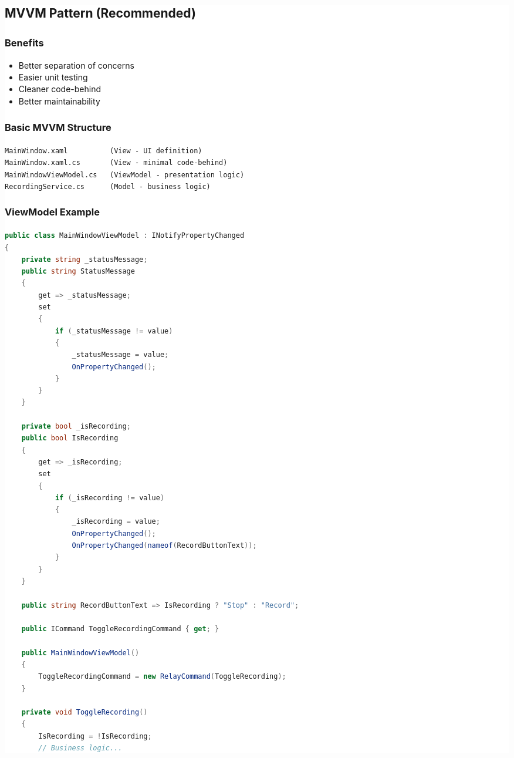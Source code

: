 ## MVVM Pattern (Recommended)

### Benefits
- Better separation of concerns
- Easier unit testing
- Cleaner code-behind
- Better maintainability

### Basic MVVM Structure
```
MainWindow.xaml          (View - UI definition)
MainWindow.xaml.cs       (View - minimal code-behind)
MainWindowViewModel.cs   (ViewModel - presentation logic)
RecordingService.cs      (Model - business logic)
```

### ViewModel Example
```csharp
public class MainWindowViewModel : INotifyPropertyChanged
{
    private string _statusMessage;
    public string StatusMessage
    {
        get => _statusMessage;
        set
        {
            if (_statusMessage != value)
            {
                _statusMessage = value;
                OnPropertyChanged();
            }
        }
    }

    private bool _isRecording;
    public bool IsRecording
    {
        get => _isRecording;
        set
        {
            if (_isRecording != value)
            {
                _isRecording = value;
                OnPropertyChanged();
                OnPropertyChanged(nameof(RecordButtonText));
            }
        }
    }

    public string RecordButtonText => IsRecording ? "Stop" : "Record";

    public ICommand ToggleRecordingCommand { get; }

    public MainWindowViewModel()
    {
        ToggleRecordingCommand = new RelayCommand(ToggleRecording);
    }

    private void ToggleRecording()
    {
        IsRecording = !IsRecording;
        // Business logic...
```